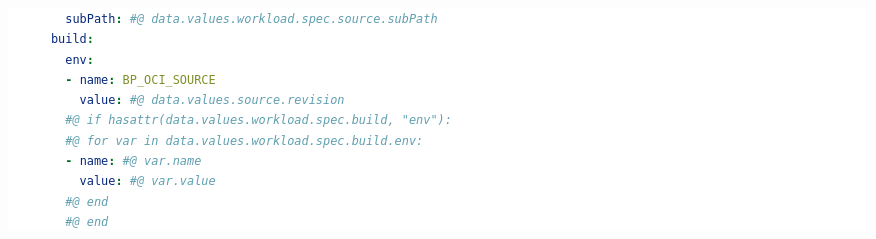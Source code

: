 ```yaml
        subPath: #@ data.values.workload.spec.source.subPath
      build:
        env:
        - name: BP_OCI_SOURCE
          value: #@ data.values.source.revision
        #@ if hasattr(data.values.workload.spec.build, "env"):
        #@ for var in data.values.workload.spec.build.env:
        - name: #@ var.name
          value: #@ var.value
        #@ end
        #@ end
```
